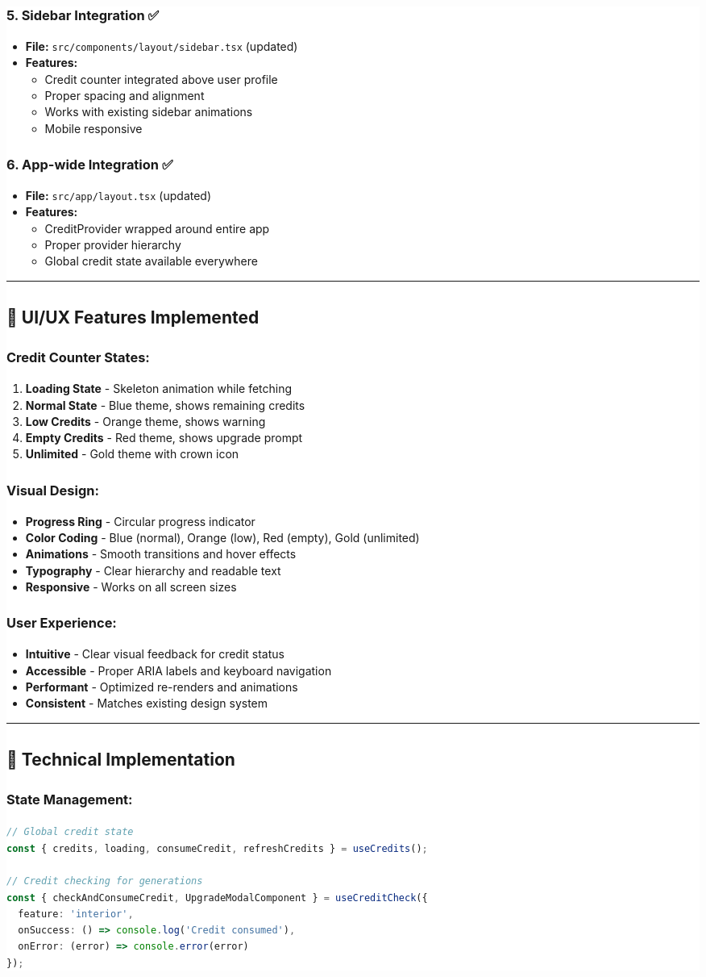### 5. **Sidebar Integration** ✅
- **File:** `src/components/layout/sidebar.tsx` (updated)
- **Features:**
  - Credit counter integrated above user profile
  - Proper spacing and alignment
  - Works with existing sidebar animations
  - Mobile responsive

### 6. **App-wide Integration** ✅
- **File:** `src/app/layout.tsx` (updated)
- **Features:**
  - CreditProvider wrapped around entire app
  - Proper provider hierarchy
  - Global credit state available everywhere

---

## 🎨 **UI/UX Features Implemented**

### **Credit Counter States:**
1. **Loading State** - Skeleton animation while fetching
2. **Normal State** - Blue theme, shows remaining credits
3. **Low Credits** - Orange theme, shows warning
4. **Empty Credits** - Red theme, shows upgrade prompt
5. **Unlimited** - Gold theme with crown icon

### **Visual Design:**
- **Progress Ring** - Circular progress indicator
- **Color Coding** - Blue (normal), Orange (low), Red (empty), Gold (unlimited)
- **Animations** - Smooth transitions and hover effects
- **Typography** - Clear hierarchy and readable text
- **Responsive** - Works on all screen sizes

### **User Experience:**
- **Intuitive** - Clear visual feedback for credit status
- **Accessible** - Proper ARIA labels and keyboard navigation
- **Performant** - Optimized re-renders and animations
- **Consistent** - Matches existing design system

---

## 🔧 **Technical Implementation**

### **State Management:**
```typescript
// Global credit state
const { credits, loading, consumeCredit, refreshCredits } = useCredits();

// Credit checking for generations
const { checkAndConsumeCredit, UpgradeModalComponent } = useCreditCheck({
  feature: 'interior',
  onSuccess: () => console.log('Credit consumed'),
  onError: (error) => console.error(error)
});
```
